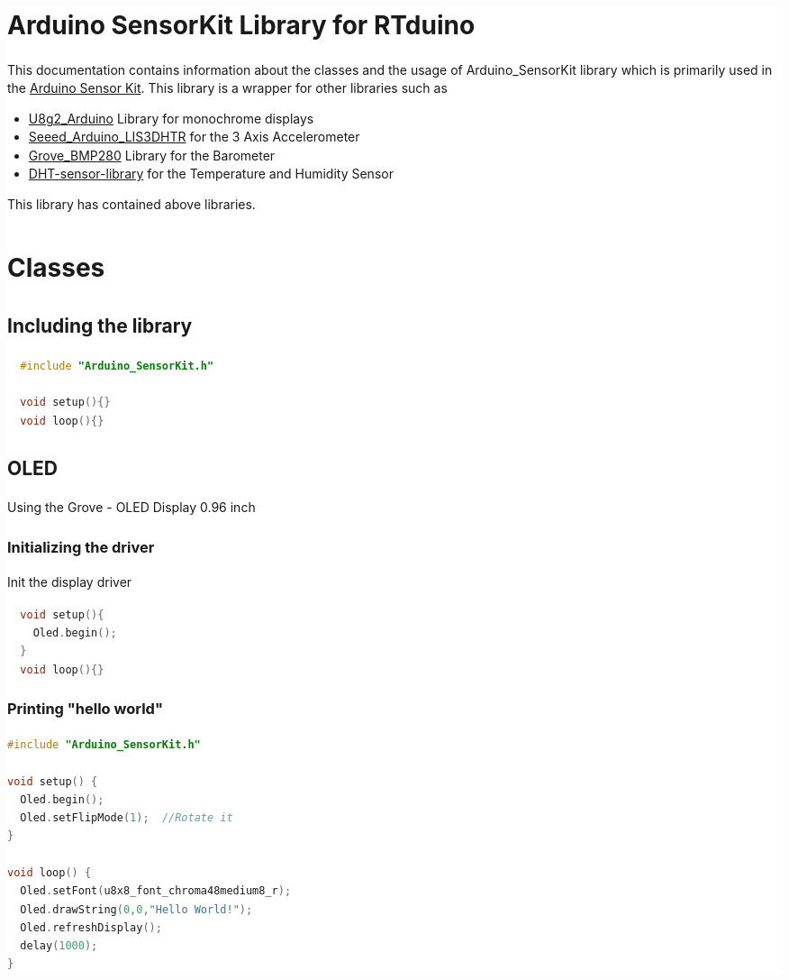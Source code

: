 # Arduino SensorKit Library for RTduino

This documentation contains information about the classes and the usage of Arduino_SensorKit library which is primarily used in the [Arduino Sensor Kit](https://github.com/arduino-libraries/Arduino_SensorKit). This library is a wrapper for other libraries such as

* [U8g2_Arduino](https://github.com/olikraus/U8g2_Arduino) Library for monochrome displays
* [Seeed_Arduino_LIS3DHTR](https://github.com/Seeed-Studio/Seeed_Arduino_LIS3DHTR) for the 3 Axis Accelerometer
* [Grove_BMP280](https://github.com/Seeed-Studio/Grove_BMP280) Library for the Barometer
* [DHT-sensor-library](https://github.com/adafruit/DHT-sensor-library) for the Temperature and Humidity Sensor

This library has contained above libraries.

# Classes

## Including the library 

```cpp
  #include "Arduino_SensorKit.h"

  void setup(){}
  void loop(){}
```

##  OLED
Using the Grove - OLED Display 0.96 inch

### Initializing the driver

Init the display driver

```cpp
  void setup(){
    Oled.begin();
  }
  void loop(){}
```
### Printing "hello world" 

```cpp
#include "Arduino_SensorKit.h"

void setup() {
  Oled.begin();
  Oled.setFlipMode(1);  //Rotate it
}

void loop() {
  Oled.setFont(u8x8_font_chroma48medium8_r);
  Oled.drawString(0,0,"Hello World!");
  Oled.refreshDisplay();
  delay(1000);
}
```
